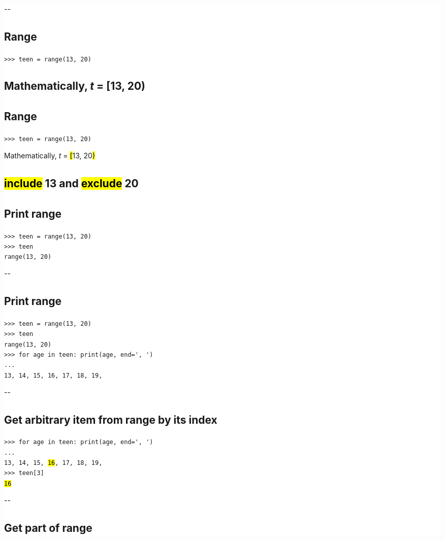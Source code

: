 --
## Range

```
>>> teen = range(13, 20)
```

Mathematically, <var>t</var> = [13, 20)
--
## Range

```
>>> teen = range(13, 20)
```

Mathematically, <var>t</var> = <mark class="green">[</mark>13, 20<mark class="orange">)</mark>

<mark class="green">include</mark> 13 and <mark class="orange">exclude</mark> 20
--
## Print range

```
>>> teen = range(13, 20)
>>> teen
range(13, 20)
```

--
## Print range

```
>>> teen = range(13, 20)
>>> teen
range(13, 20)
>>> for age in teen: print(age, end=', ')
...
13, 14, 15, 16, 17, 18, 19,
```
--
## Get arbitrary item from range by its index

<pre>
<code>&gt;&gt;&gt; for age in teen: print(age, end=', ')
...
13, 14, 15, <mark>16</mark>, 17, 18, 19,
&gt;&gt;&gt; teen[3]
<mark>16</mark>
</code></pre>
--
## Get part of range
